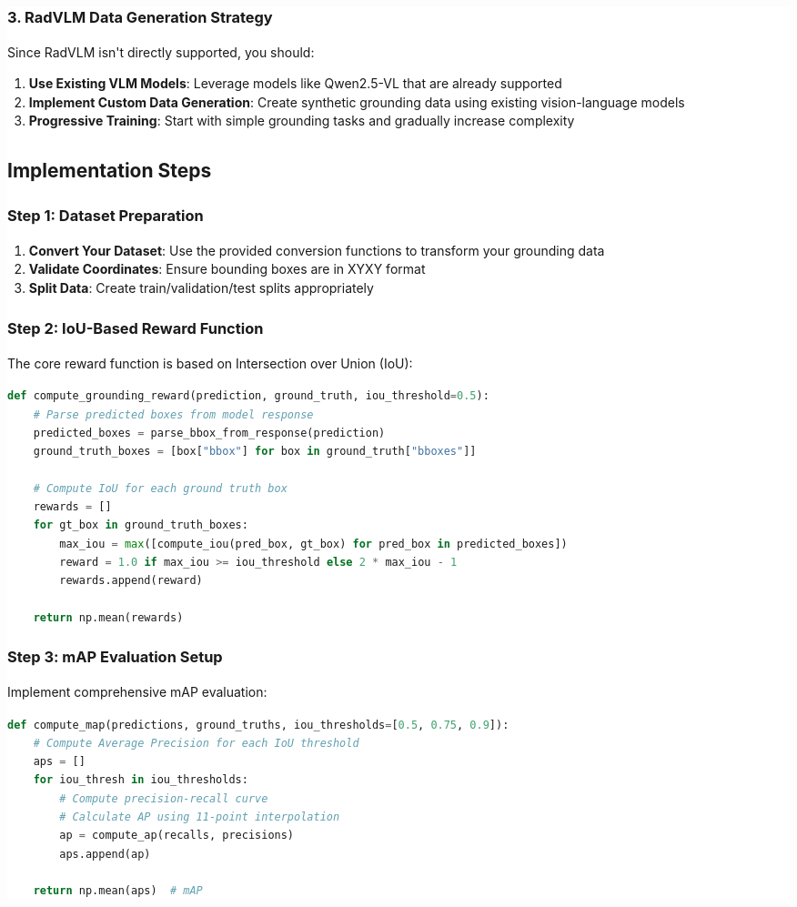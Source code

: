 ### 3. RadVLM Data Generation Strategy

Since RadVLM isn't directly supported, you should:

1. **Use Existing VLM Models**: Leverage models like Qwen2.5-VL that are already supported
2. **Implement Custom Data Generation**: Create synthetic grounding data using existing vision-language models
3. **Progressive Training**: Start with simple grounding tasks and gradually increase complexity

## Implementation Steps

### Step 1: Dataset Preparation

1. **Convert Your Dataset**: Use the provided conversion functions to transform your grounding data
2. **Validate Coordinates**: Ensure bounding boxes are in XYXY format
3. **Split Data**: Create train/validation/test splits appropriately

### Step 2: IoU-Based Reward Function

The core reward function is based on Intersection over Union (IoU):

```python
def compute_grounding_reward(prediction, ground_truth, iou_threshold=0.5):
    # Parse predicted boxes from model response
    predicted_boxes = parse_bbox_from_response(prediction)
    ground_truth_boxes = [box["bbox"] for box in ground_truth["bboxes"]]
    
    # Compute IoU for each ground truth box
    rewards = []
    for gt_box in ground_truth_boxes:
        max_iou = max([compute_iou(pred_box, gt_box) for pred_box in predicted_boxes])
        reward = 1.0 if max_iou >= iou_threshold else 2 * max_iou - 1
        rewards.append(reward)
    
    return np.mean(rewards)
```

### Step 3: mAP Evaluation Setup

Implement comprehensive mAP evaluation:

```python
def compute_map(predictions, ground_truths, iou_thresholds=[0.5, 0.75, 0.9]):
    # Compute Average Precision for each IoU threshold
    aps = []
    for iou_thresh in iou_thresholds:
        # Compute precision-recall curve
        # Calculate AP using 11-point interpolation
        ap = compute_ap(recalls, precisions)
        aps.append(ap)
    
    return np.mean(aps)  # mAP
```
